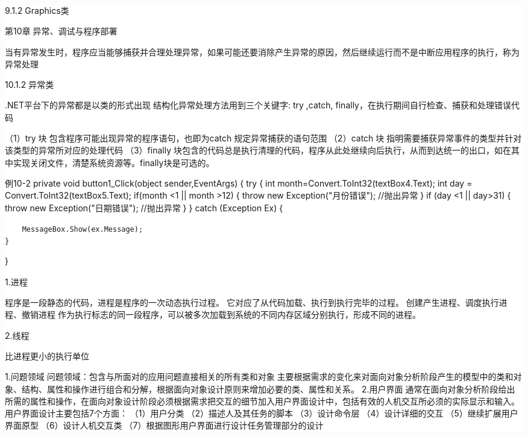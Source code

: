 
9.1.2 Graphics类


第10章 异常、调试与程序部署

当有异常发生时，程序应当能够捕获并合理处理异常，如果可能还要消除产生异常的原因，然后继续运行而不是中断应用程序的执行，称为异常处理

10.1.2 异常类

.NET平台下的异常都是以类的形式出现
结构化异常处理方法用到三个关键字: try ,catch, finally，在执行期间自行检查、捕获和处理错误代码

（1）try 块 包含程序可能出现异常的程序语句，也即为catch 规定异常捕获的语句范围
（2）catch 块 指明需要捕获异常事件的类型并针对该类型的异常所对应的处理代码
（3）finally 块包含的代码总是执行清理的代码，程序从此处继续向后执行，从而到达统一的出口，如在其中实现关闭文件，清楚系统资源等。finally块是可选的。

例10-2 
private void button1_Click(object sender,EventArgs)
{
    try
    {
        int month=Convert.ToInt32(textBox4.Text);
        int day = Convert.ToInt32(textBox5.Text);
        if(month <1 || month >12)
        {
            throw new Exception("月份错误");
            //抛出异常
        }
        if (day <1 || day>31)
        {
            throw new Exception("日期错误");
            //抛出异常
        }
    }
    catch (Exception Ex)
    {
        
        MessageBox.Show(ex.Message);
    }
}

1.进程

程序是一段静态的代码，进程是程序的一次动态执行过程。
它对应了从代码加载、执行到执行完毕的过程。
创建产生进程、调度执行进程、撤销进程
作为执行标志的同一段程序，可以被多次加载到系统的不同内存区域分别执行，形成不同的进程。

2.线程

比进程更小的执行单位





1.问题领域
问题领域：包含与所面对的应用问题直接相关的所有类和对象
主要根据需求的变化来对面向对象分析阶段产生的模型中的类和对象、结构、属性和操作进行组合和分解，根据面向对象设计原则来增加必要的类、属性和关系。
2.用户界面
通常在面向对象分析阶段给出所需的属性和操作，在面向对象设计阶段必须根据需求把交互的细节加入用户界面设计中，包括有效的人机交互所必须的实际显示和输入。
用户界面设计主要包括7个方面：
（1）用户分类
（2）描述人及其任务的脚本
（3）设计命令层
（4）设计详细的交互
（5）继续扩展用户界面原型
（6）设计人机交互类
（7）根据图形用户界面进行设计任务管理部分的设计
